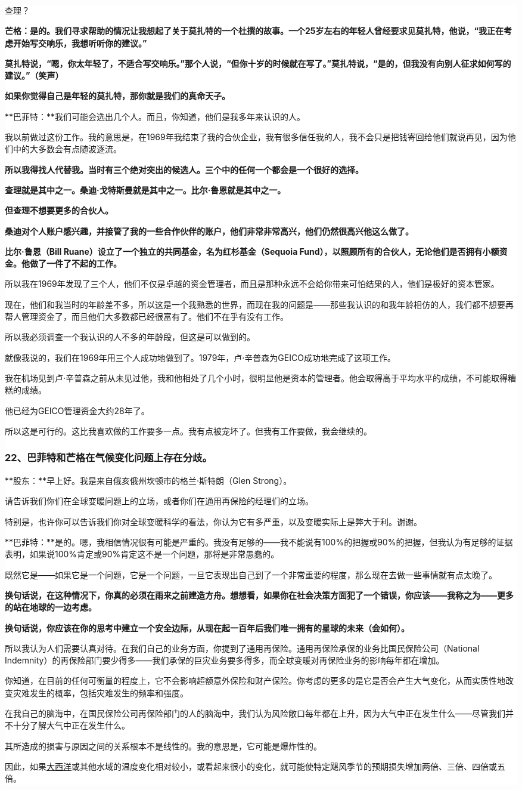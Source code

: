 查理？

**芒格：是的。我们寻求帮助的情况让我想起了关于莫扎特的一个杜撰的故事。一个25岁左右的年轻人曾经要求见莫扎特，他说，“我正在考虑开始写交响乐，我想听听你的建议。”**

**莫扎特说，“嗯，你太年轻了，不适合写交响乐。”那个人说，“但你十岁的时候就在写了。”莫扎特说，“是的，但我没有向别人征求如何写的建议。”（笑声）**

**如果你觉得自己是年轻的莫扎特，那你就是我们的真命天子。**

**巴菲特：**我们可能会选出几个人。而且，你知道，他们是我多年来认识的人。

我以前做过这份工作。我的意思是，在1969年我结束了我的合伙企业，我有很多信任我的人，我不会只是把钱寄回给他们就说再见，因为他们中的大多数会有点随波逐流。

**所以我得找人代替我。当时有三个绝对突出的候选人。三个中的任何一个都会是一个很好的选择。**

**查理就是其中之一。桑迪·戈特斯曼就是其中之一。比尔·鲁恩就是其中之一。**

**但查理不想要更多的合伙人。**

**桑迪对个人账户感兴趣，并接管了我的一些合作伙伴的账户，他们非常非常高兴，他们仍然很高兴他这么做了。**

**比尔·鲁恩（Bill Ruane）设立了一个独立的共同基金，名为红杉基金（Sequoia Fund），以照顾所有的合伙人，无论他们是否拥有小额资金。他做了一件了不起的工作。**

所以我在1969年发现了三个人，他们不仅是卓越的资金管理者，而且是那种永远不会给你带来可怕结果的人，他们是极好的资本管家。

现在，他们和我当时的年龄差不多，所以这是一个我熟悉的世界，而现在我的问题是——那些我认识的和我年龄相仿的人，我们都不想要再帮人管理资金了，而且他们大多数都已经很富有了。他们不在乎有没有工作。

所以我必须调查一个我认识的人不多的年龄段，但这是可以做到的。

就像我说的，我们在1969年用三个人成功地做到了。1979年，卢·辛普森为GEICO成功地完成了这项工作。

我在机场见到卢·辛普森之前从未见过他，我和他相处了几个小时，很明显他是资本的管理者。他会取得高于平均水平的成绩，不可能取得糟糕的成绩。

他已经为GEICO管理资金大约28年了。

所以这是可行的。这比我喜欢做的工作要多一点。我有点被宠坏了。但我有工作要做，我会继续的。

### 22、巴菲特和芒格在气候变化问题上存在分歧。

**股东：**早上好。我是来自俄亥俄州坎顿市的格兰·斯特朗（Glen Strong）。

请告诉我们你们在全球变暖问题上的立场，或者你们在通用再保险的经理们的立场。

特别是，也许你可以告诉我们你对全球变暖科学的看法，你认为它有多严重，以及变暖实际上是弊大于利。谢谢。

**巴菲特：**是的。嗯，我相信情况很有可能是严重的。我没有足够的——我不能说有100%的把握或90%的把握，但我认为有足够的证据表明，如果说100%肯定或90%肯定这不是一个问题，那将是非常愚蠢的。

既然它是——如果它是一个问题，它是一个问题，一旦它表现出自己到了一个非常重要的程度，那么现在去做一些事情就有点太晚了。

**换句话说，在这种情况下，你真的必须在雨来之前建造方舟。想想看，如果你在社会决策方面犯了一个错误，你应该——我称之为——更多的站在地球的一边考虑。**

**换句话说，你应该在你的思考中建立一个安全边际，从现在起一百年后我们唯一拥有的星球的未来（会如何）。**

所以我认为人们需要认真对待。在我们自己的业务方面，你提到了通用再保险。通用再保险承保的业务比国民保险公司（National Indemnity）的再保险部门要少得多——我们承保的巨灾业务要多得多，而全球变暖对再保险业务的影响每年都在增加。

你知道，在目前的任何可衡量的程度上，它不会影响超额意外保险和财产保险。你考虑的更多的是它是否会产生大气变化，从而实质性地改变灾难发生的概率，包括灾难发生的频率和强度。

在我自己的脑海中，在国民保险公司再保险部门的人的脑海中，我们认为风险敞口每年都在上升，因为大气中正在发生什么——尽管我们并不十分了解大气中正在发生什么。

其所造成的损害与原因之间的关系根本不是线性的。我的意思是，它可能是爆炸性的。

因此，如果[大西洋](https://xueqiu.com/S/SH600558?from=status_stock_match)或其他水域的温度变化相对较小，或看起来很小的变化，就可能使特定飓风季节的预期损失增加两倍、三倍、四倍或五倍。
